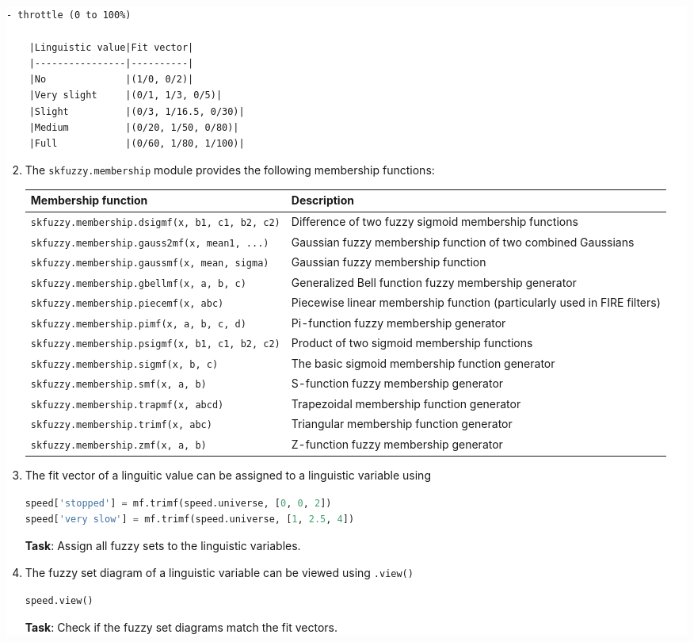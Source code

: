     - throttle (0 to 100%)

        |Linguistic value|Fit vector|
        |----------------|----------|
        |No              |(1/0, 0/2)|
        |Very slight     |(0/1, 1/3, 0/5)|
        |Slight          |(0/3, 1/16.5, 0/30)|
        |Medium          |(0/20, 1/50, 0/80)|
        |Full            |(0/60, 1/80, 1/100)|

2. The `skfuzzy.membership` module provides the following membership functions:

    |Membership function |Description |
    |--------------------|------------|
    |`skfuzzy.membership.dsigmf(x, b1, c1, b2, c2)`|Difference of two fuzzy sigmoid membership functions|
    |`skfuzzy.membership.gauss2mf(x, mean1, ...)`|Gaussian fuzzy membership function of two combined Gaussians|
    |`skfuzzy.membership.gaussmf(x, mean, sigma)`|Gaussian fuzzy membership function|
    |`skfuzzy.membership.gbellmf(x, a, b, c)`|Generalized Bell function fuzzy membership generator|
    |`skfuzzy.membership.piecemf(x, abc)`|Piecewise linear membership function (particularly used in FIRE filters)|
    |`skfuzzy.membership.pimf(x, a, b, c, d)`|Pi-function fuzzy membership generator|
    |`skfuzzy.membership.psigmf(x, b1, c1, b2, c2)`|Product of two sigmoid membership functions|
    |`skfuzzy.membership.sigmf(x, b, c)`|The basic sigmoid membership function generator|
    |`skfuzzy.membership.smf(x, a, b)`|S-function fuzzy membership generator|
    |`skfuzzy.membership.trapmf(x, abcd)`|Trapezoidal membership function generator|
    |`skfuzzy.membership.trimf(x, abc)`|Triangular membership function generator|
    |`skfuzzy.membership.zmf(x, a, b)`|Z-function fuzzy membership generator|

3. The fit vector of a linguitic value can be assigned to a linguistic variable using

    ```python
    speed['stopped'] = mf.trimf(speed.universe, [0, 0, 2])
    speed['very slow'] = mf.trimf(speed.universe, [1, 2.5, 4])
    ```

    **Task**: Assign all fuzzy sets to the linguistic variables.

4. The fuzzy set diagram of a linguistic variable can be viewed using `.view()`

    ```python
    speed.view()
    ```

    **Task**: Check if the fuzzy set diagrams match the fit vectors.
